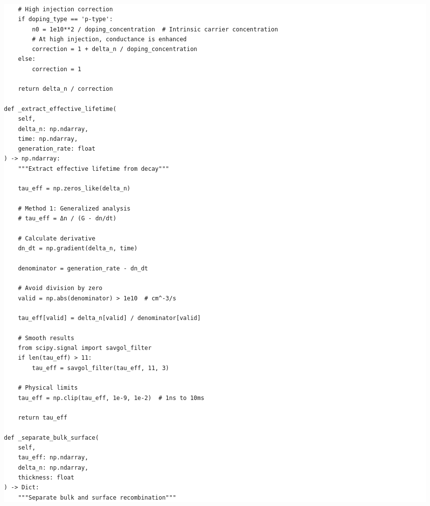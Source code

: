         # High injection correction
        if doping_type == 'p-type':
            n0 = 1e10**2 / doping_concentration  # Intrinsic carrier concentration
            # At high injection, conductance is enhanced
            correction = 1 + delta_n / doping_concentration
        else:
            correction = 1
        
        return delta_n / correction
    
    def _extract_effective_lifetime(
        self,
        delta_n: np.ndarray,
        time: np.ndarray,
        generation_rate: float
    ) -> np.ndarray:
        """Extract effective lifetime from decay"""
        
        tau_eff = np.zeros_like(delta_n)
        
        # Method 1: Generalized analysis
        # tau_eff = Δn / (G - dn/dt)
        
        # Calculate derivative
        dn_dt = np.gradient(delta_n, time)
        
        denominator = generation_rate - dn_dt
        
        # Avoid division by zero
        valid = np.abs(denominator) > 1e10  # cm^-3/s
        
        tau_eff[valid] = delta_n[valid] / denominator[valid]
        
        # Smooth results
        from scipy.signal import savgol_filter
        if len(tau_eff) > 11:
            tau_eff = savgol_filter(tau_eff, 11, 3)
        
        # Physical limits
        tau_eff = np.clip(tau_eff, 1e-9, 1e-2)  # 1ns to 10ms
        
        return tau_eff
    
    def _separate_bulk_surface(
        self,
        tau_eff: np.ndarray,
        delta_n: np.ndarray,
        thickness: float
    ) -> Dict:
        """Separate bulk and surface recombination"""
        
